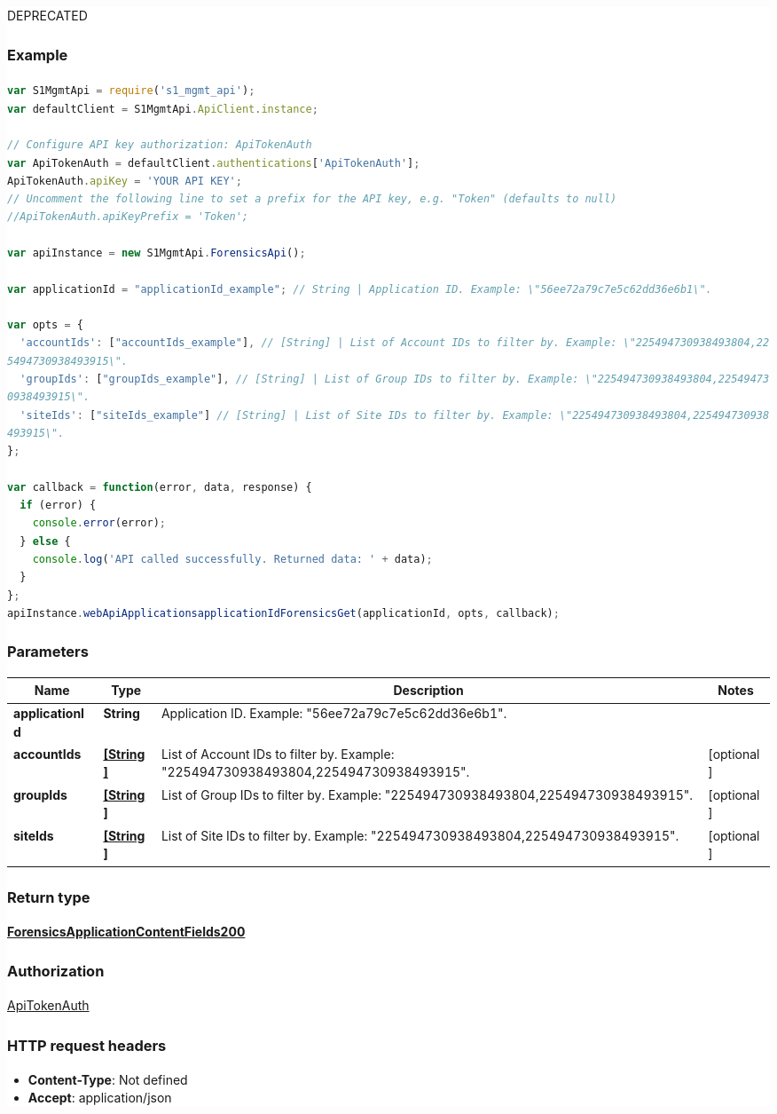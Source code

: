 DEPRECATED

### Example
```javascript
var S1MgmtApi = require('s1_mgmt_api');
var defaultClient = S1MgmtApi.ApiClient.instance;

// Configure API key authorization: ApiTokenAuth
var ApiTokenAuth = defaultClient.authentications['ApiTokenAuth'];
ApiTokenAuth.apiKey = 'YOUR API KEY';
// Uncomment the following line to set a prefix for the API key, e.g. "Token" (defaults to null)
//ApiTokenAuth.apiKeyPrefix = 'Token';

var apiInstance = new S1MgmtApi.ForensicsApi();

var applicationId = "applicationId_example"; // String | Application ID. Example: \"56ee72a79c7e5c62dd36e6b1\".

var opts = { 
  'accountIds': ["accountIds_example"], // [String] | List of Account IDs to filter by. Example: \"225494730938493804,225494730938493915\".
  'groupIds': ["groupIds_example"], // [String] | List of Group IDs to filter by. Example: \"225494730938493804,225494730938493915\".
  'siteIds': ["siteIds_example"] // [String] | List of Site IDs to filter by. Example: \"225494730938493804,225494730938493915\".
};

var callback = function(error, data, response) {
  if (error) {
    console.error(error);
  } else {
    console.log('API called successfully. Returned data: ' + data);
  }
};
apiInstance.webApiApplicationsapplicationIdForensicsGet(applicationId, opts, callback);
```

### Parameters

Name | Type | Description  | Notes
------------- | ------------- | ------------- | -------------
 **applicationId** | **String**| Application ID. Example: \"56ee72a79c7e5c62dd36e6b1\". | 
 **accountIds** | [**[String]**](String.md)| List of Account IDs to filter by. Example: \"225494730938493804,225494730938493915\". | [optional] 
 **groupIds** | [**[String]**](String.md)| List of Group IDs to filter by. Example: \"225494730938493804,225494730938493915\". | [optional] 
 **siteIds** | [**[String]**](String.md)| List of Site IDs to filter by. Example: \"225494730938493804,225494730938493915\". | [optional] 

### Return type

[**ForensicsApplicationContentFields200**](ForensicsApplicationContentFields200.md)

### Authorization

[ApiTokenAuth](../README.md#ApiTokenAuth)

### HTTP request headers

 - **Content-Type**: Not defined
 - **Accept**: application/json

